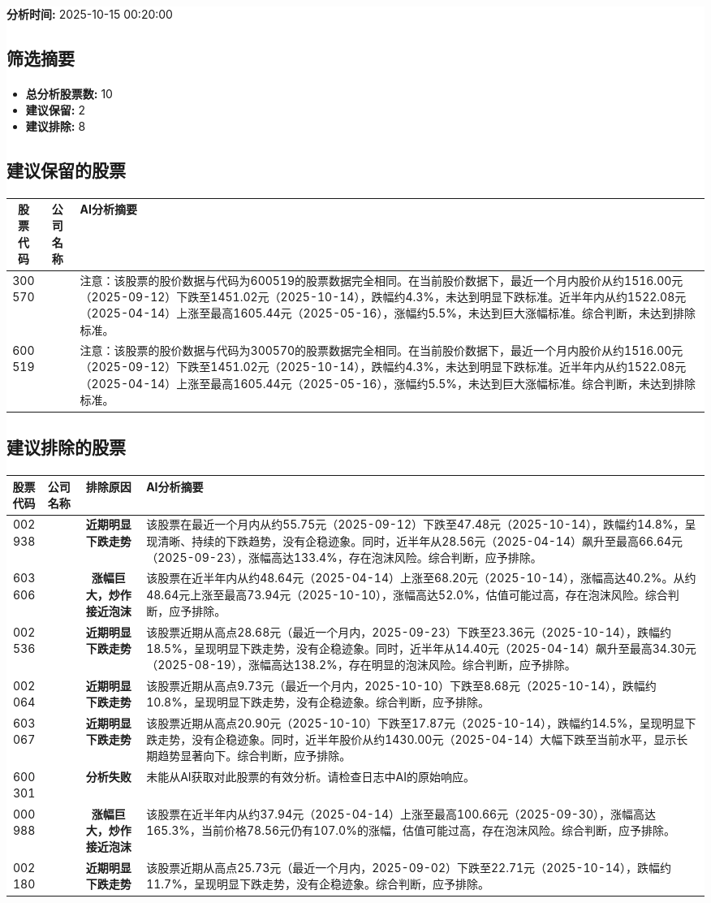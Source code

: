 **分析时间:** 2025-10-15 00:20:00

## 筛选摘要

- **总分析股票数:** 10
- **建议保留:** 2
- **建议排除:** 8

## 建议保留的股票

| 股票代码 | 公司名称 | AI分析摘要 |
|:---:|:---:|:---|
| 300570 |  | 注意：该股票的股价数据与代码为600519的股票数据完全相同。在当前股价数据下，最近一个月内股价从约1516.00元（2025-09-12）下跌至1451.02元（2025-10-14），跌幅约4.3%，未达到明显下跌标准。近半年内从约1522.08元（2025-04-14）上涨至最高1605.44元（2025-05-16），涨幅约5.5%，未达到巨大涨幅标准。综合判断，未达到排除标准。 |
| 600519 |  | 注意：该股票的股价数据与代码为300570的股票数据完全相同。在当前股价数据下，最近一个月内股价从约1516.00元（2025-09-12）下跌至1451.02元（2025-10-14），跌幅约4.3%，未达到明显下跌标准。近半年内从约1522.08元（2025-04-14）上涨至最高1605.44元（2025-05-16），涨幅约5.5%，未达到巨大涨幅标准。综合判断，未达到排除标准。 |

## 建议排除的股票

| 股票代码 | 公司名称 | 排除原因 | AI分析摘要 |
|:---:|:---:|:---:|:---|
| 002938 |  | **近期明显下跌走势** | 该股票在最近一个月内从约55.75元（2025-09-12）下跌至47.48元（2025-10-14），跌幅约14.8%，呈现清晰、持续的下跌趋势，没有企稳迹象。同时，近半年从28.56元（2025-04-14）飙升至最高66.64元（2025-09-23），涨幅高达133.4%，存在泡沫风险。综合判断，应予排除。 |
| 603606 |  | **涨幅巨大，炒作接近泡沫** | 该股票在近半年内从约48.64元（2025-04-14）上涨至68.20元（2025-10-14），涨幅高达40.2%。从约48.64元上涨至最高73.94元（2025-10-10），涨幅高达52.0%，估值可能过高，存在泡沫风险。综合判断，应予排除。 |
| 002536 |  | **近期明显下跌走势** | 该股票近期从高点28.68元（最近一个月内，2025-09-23）下跌至23.36元（2025-10-14），跌幅约18.5%，呈现明显下跌走势，没有企稳迹象。同时，近半年从14.40元（2025-04-14）飙升至最高34.30元（2025-08-19），涨幅高达138.2%，存在明显的泡沫风险。综合判断，应予排除。 |
| 002064 |  | **近期明显下跌走势** | 该股票近期从高点9.73元（最近一个月内，2025-10-10）下跌至8.68元（2025-10-14），跌幅约10.8%，呈现明显下跌走势，没有企稳迹象。综合判断，应予排除。 |
| 603067 |  | **近期明显下跌走势** | 该股票近期从高点20.90元（2025-10-10）下跌至17.87元（2025-10-14），跌幅约14.5%，呈现明显下跌走势，没有企稳迹象。同时，近半年股价从约1430.00元（2025-04-14）大幅下跌至当前水平，显示长期趋势显著向下。综合判断，应予排除。 |
| 600301 |  | **分析失败** | 未能从AI获取对此股票的有效分析。请检查日志中AI的原始响应。 |
| 000988 |  | **涨幅巨大，炒作接近泡沫** | 该股票在近半年内从约37.94元（2025-04-14）上涨至最高100.66元（2025-09-30），涨幅高达165.3%，当前价格78.56元仍有107.0%的涨幅，估值可能过高，存在泡沫风险。综合判断，应予排除。 |
| 002180 |  | **近期明显下跌走势** | 该股票近期从高点25.73元（最近一个月内，2025-09-02）下跌至22.71元（2025-10-14），跌幅约11.7%，呈现明显下跌走势，没有企稳迹象。综合判断，应予排除。 |
